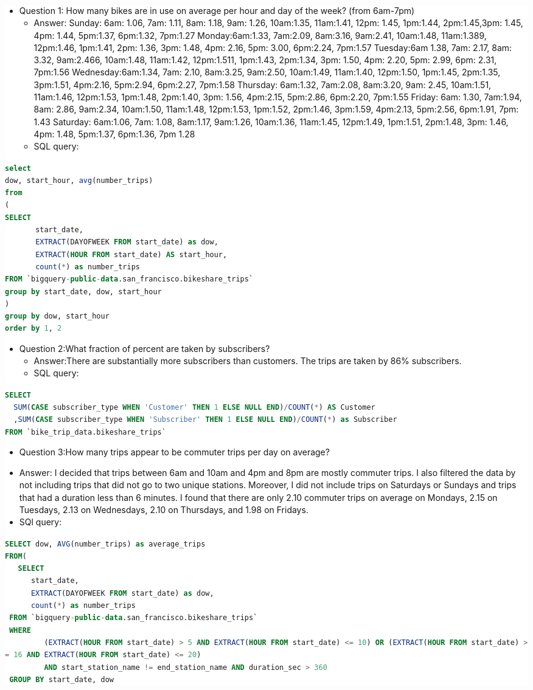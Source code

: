 - Question 1: How many bikes are in use on average per hour and day of the week? (from 6am-7pm)
  * Answer: 
Sunday: 6am: 1.06, 7am: 1.11, 8am: 1.18, 9am: 1.26, 10am:1.35, 11am:1.41, 12pm: 1.45, 1pm:1.44, 2pm:1.45,3pm: 1.45, 4pm: 1.44, 5pm:1.37, 6pm:1.32, 7pm:1.27
Monday:6am:1.33, 7am:2.09, 8am:3.16, 9am:2.41, 10am:1.48, 11am:1.389, 12pm:1.46, 1pm:1.41, 2pm: 1.36, 3pm: 1.48, 4pm: 2.16, 5pm: 3.00, 6pm:2.24, 7pm:1.57
Tuesday:6am 1.38, 7am: 2.17, 8am: 3.32, 9am:2.466, 10am:1.48, 11am:1.42, 12pm:1.511, 1pm:1.43, 2pm:1.34, 3pm: 1.50, 4pm: 2.20, 5pm: 2.99, 6pm: 2.31, 7pm:1.56
Wednesday:6am:1.34, 7am: 2.10, 8am:3.25, 9am:2.50, 10am:1.49, 11am:1.40, 12pm:1.50, 1pm:1.45, 2pm:1.35, 3pm:1.51, 4pm:2.16, 5pm:2.94, 6pm:2.27, 7pm:1.58
Thursday: 6am:1.32, 7am:2.08, 8am:3.20, 9am: 2.45, 10am:1.51, 11am:1.46, 12pm:1.53, 1pm:1.48, 2pm:1.40, 3pm: 1.56, 4pm:2.15, 5pm:2.86, 6pm:2.20, 7pm:1.55
Friday: 6am: 1.30, 7am:1.94, 8am: 2.86, 9am:2.34, 10am:1.50, 11am:1.48, 12pm:1.53, 1pm:1.52, 2pm:1.46, 3pm:1.59, 4pm:2.13, 5pm:2.56, 6pm:1.91, 7pm: 1.43
Saturday: 6am:1.06, 7am: 1.08, 8am:1.17, 9am:1.26, 10am:1.36, 11am:1.45, 12pm:1.49, 1pm:1.51, 2pm:1.48, 3pm: 1.46, 4pm: 1.48, 5pm:1.37, 6pm:1.36, 7pm 1.28   
  * SQL query:
```sql
select
dow, start_hour, avg(number_trips)
from
(
SELECT
       start_date,
       EXTRACT(DAYOFWEEK FROM start_date) as dow,
       EXTRACT(HOUR FROM start_date) AS start_hour,
       count(*) as number_trips
FROM `bigquery-public-data.san_francisco.bikeshare_trips`
group by start_date, dow, start_hour
)
group by dow, start_hour
order by 1, 2
```

- Question 2:What fraction of percent are taken by subscribers?
  * Answer:There are substantially more subscribers than customers. The trips are taken by 86% subscribers.
  * SQL query:
```sql
SELECT
  SUM(CASE subscriber_type WHEN 'Customer' THEN 1 ELSE NULL END)/COUNT(*) AS Customer
  ,SUM(CASE subscriber_type WHEN 'Subscriber' THEN 1 ELSE NULL END)/COUNT(*) as Subscriber
FROM `bike_trip_data.bikeshare_trips` 
```

- Question 3:How many trips appear to be commuter trips per day on average?
 * Answer: I decided that trips between 6am and 10am and 4pm and 8pm are mostly commuter trips. I also filtered the data by not including trips that did not go to two unique stations. Moreover, I did not include trips on Saturdays or Sundays and trips that had a duration less than 6 minutes. I found that there are only 2.10 commuter trips on average on Mondays, 2.15 on Tuesdays, 2.13 on Wednesdays, 2.10 on Thursdays, and 1.98 on Fridays.
 * SQl query:
 ```sql
 SELECT dow, AVG(number_trips) as average_trips
FROM(
    SELECT
       start_date,
       EXTRACT(DAYOFWEEK FROM start_date) as dow, 
       count(*) as number_trips
  FROM `bigquery-public-data.san_francisco.bikeshare_trips`
  WHERE 
          (EXTRACT(HOUR FROM start_date) > 5 AND EXTRACT(HOUR FROM start_date) <= 10) OR (EXTRACT(HOUR FROM start_date) >= 16 AND EXTRACT(HOUR FROM start_date) <= 20)
          AND start_station_name != end_station_name AND duration_sec > 360
  GROUP BY start_date, dow
 ```